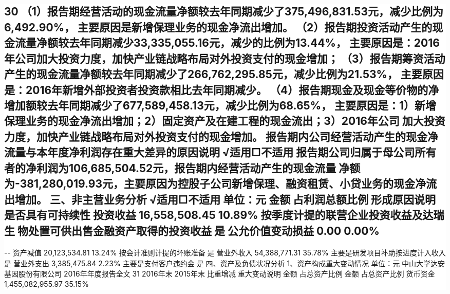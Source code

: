 30
（1）报告期经营活动的现金流量净额较去年同期减少了375,496,831.53元，减少比例为6,492.90%，
主要原因是新增保理业务的现金净流出增加。
（2）报告期投资活动产生的现金流量净额较去年同期减少33,335,055.16元，减少的比例为13.44%，
主要原因是：2016年公司加大投资力度，加快产业链战略布局对外投资支付的现金增加；
（3）报告期筹资活动产生的现金流量净额较去年同期减少了266,762,295.85元，减少比例为21.53%，
主要原因是：2016年新增外部投资者投资款相比去年同期减少。
（4）报告期现金及现金等价物的净增加额较去年同期减少了677,589,458.13元，减少比例为68.65%，
主要原因是：1）新增保理业务的现金净流出增加；2）固定资产及在建工程的现金流出；3）2016年公司
加大投资力度，加快产业链战略布局对外投资支付的现金增加。
报告期内公司经营活动产生的现金净流量与本年度净利润存在重大差异的原因说明
√适用□不适用
报告期公司归属于母公司所有者的净利润为106,685,504.52元，报告期内经营活动产生的现金流量
净额为-381,280,019.93元，主要原因为控股子公司新增保理、融资租赁、小贷业务的现金净流出增加。
三、非主营业务分析
√适用□不适用
单位：元
金额
占利润总额比例
形成原因说明
是否具有可持续性
投资收益
16,558,508.45
10.89%
按季度计提的联营企业投资收益及达瑞生
物处置可供出售金融资产取得的投资收益
是
公允价值变动损益
0.00
0.00%
--
--
资产减值
20,123,534.81
13.24%
按会计准则计提的坏账准备
是
营业外收入
54,388,771.31
35.78%
主要是研发项目补助按进度计入收入
是
营业外支出
3,385,475.84
2.23%
主要是支付客户违约金
是
四、资产及负债状况分析
1、资产构成重大变动情况
单位：元
中山大学达安基因股份有限公司
2016年年度报告全文
31
2016年末
2015年末
比重增减
重大变动说明
金额
占总资产比例
金额
占总资产比例
货币资金
1,455,082,955.97
35.15%